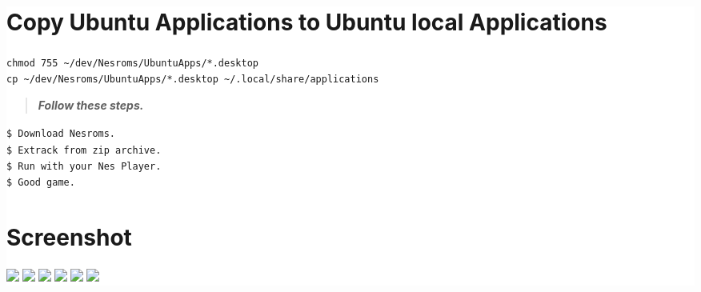 # Copy Ubuntu Applications to Ubuntu local Applications
```
chmod 755 ~/dev/Nesroms/UbuntuApps/*.desktop
cp ~/dev/Nesroms/UbuntuApps/*.desktop ~/.local/share/applications
```

> ***Follow these steps.***
```
$ Download Nesroms.
$ Extrack from zip archive.
$ Run with your Nes Player.
$ Good game.
```

# Screenshot

[<img src="https://raw.githubusercontent.com/TheDarkRoot/FileStore/master/Images/TheDarkRoot/Screenshots/Nesroms%2001.jpg" width=275>](https://raw.githubusercontent.com/TheDarkRoot/FileStore/master/Images/TheDarkRoot/Screenshots/Nesroms%2001.jpg)
[<img src="https://raw.githubusercontent.com/TheDarkRoot/FileStore/master/Images/TheDarkRoot/Screenshots/Nesroms%2002.jpg" width=275>](https://raw.githubusercontent.com/TheDarkRoot/FileStore/master/Images/TheDarkRoot/Screenshots/Nesroms%2002.jpg)
[<img src="https://raw.githubusercontent.com/TheDarkRoot/FileStore/master/Images/TheDarkRoot/Screenshots/Nesroms%2003.jpg" width=275>](https://raw.githubusercontent.com/TheDarkRoot/FileStore/master/Images/TheDarkRoot/Screenshots/Nesroms%2003.jpg)
[<img src="https://raw.githubusercontent.com/TheDarkRoot/FileStore/master/Images/TheDarkRoot/Screenshots/Nesroms%2004.jpg" width=275>](https://raw.githubusercontent.com/TheDarkRoot/FileStore/master/Images/TheDarkRoot/Screenshots/Nesroms%2004.jpg)
[<img src="https://raw.githubusercontent.com/TheDarkRoot/FileStore/master/Images/TheDarkRoot/Screenshots/Nesroms%2005.jpg" width=275>](https://raw.githubusercontent.com/TheDarkRoot/FileStore/master/Images/TheDarkRoot/Screenshots/Nesroms%2005.jpg)
[<img src="https://raw.githubusercontent.com/TheDarkRoot/FileStore/master/Images/TheDarkRoot/Screenshots/Nesroms%2006.jpg" width=275>](https://raw.githubusercontent.com/TheDarkRoot/FileStore/master/Images/TheDarkRoot/Screenshots/Nesroms%2006.jpg)
